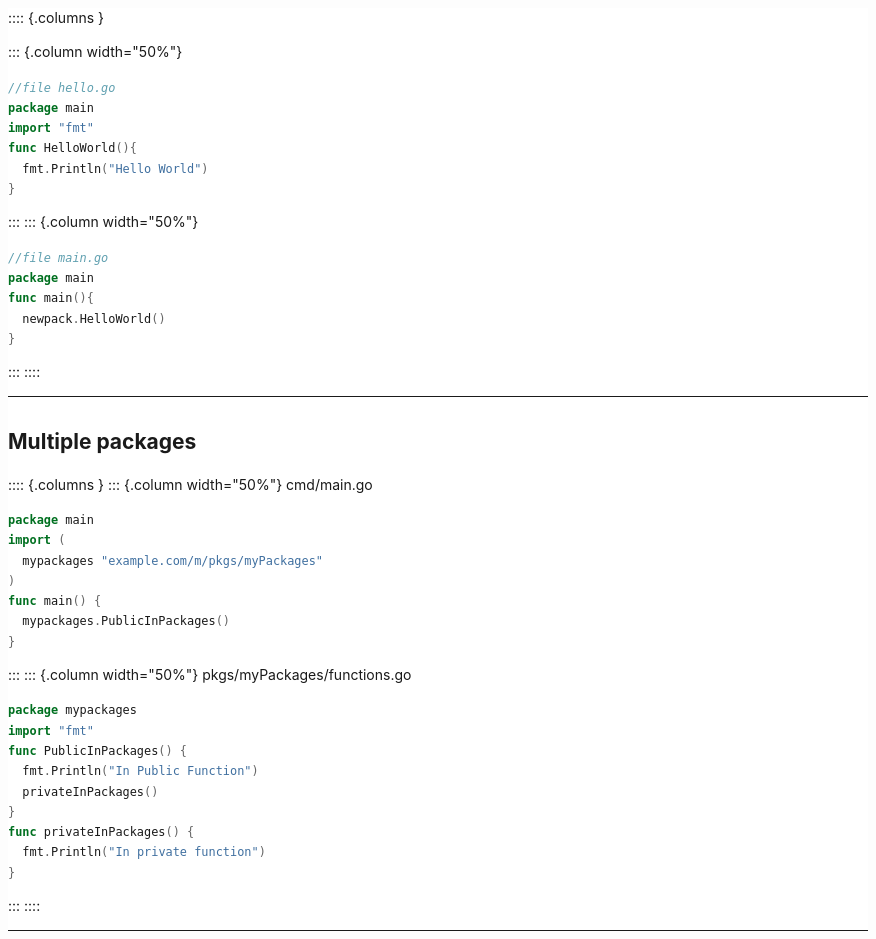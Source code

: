 :::: {.columns }

::: {.column width="50%"}
```go
//file hello.go
package main
import "fmt"
func HelloWorld(){
  fmt.Println("Hello World")
}
```
:::
::: {.column width="50%"}
```go
//file main.go
package main
func main(){
  newpack.HelloWorld()
}
```
:::
::::

---

## Multiple packages

:::: {.columns }
::: {.column width="50%"}
cmd/main.go
```go
package main
import (
  mypackages "example.com/m/pkgs/myPackages"
)
func main() {
  mypackages.PublicInPackages()
}
```
:::
::: {.column width="50%"}
pkgs/myPackages/functions.go
```go
package mypackages
import "fmt"
func PublicInPackages() {
  fmt.Println("In Public Function")
  privateInPackages()
}
func privateInPackages() {
  fmt.Println("In private function")
}
```
:::
::::

---